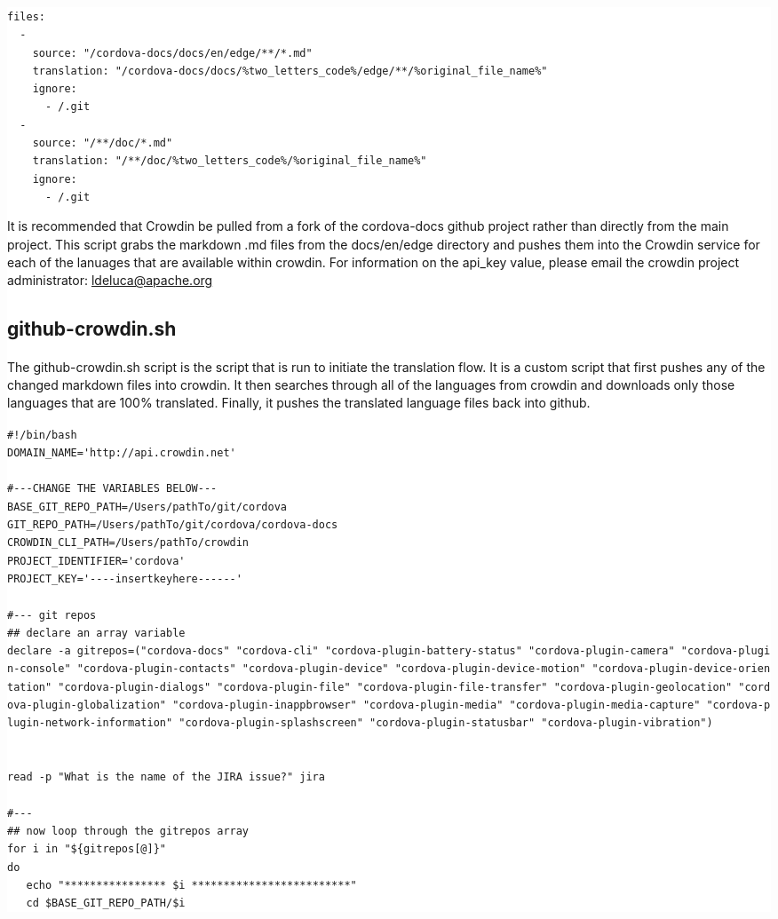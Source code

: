     files:
      -
        source: "/cordova-docs/docs/en/edge/**/*.md"
        translation: "/cordova-docs/docs/%two_letters_code%/edge/**/%original_file_name%"
        ignore:
          - /.git
      -
        source: "/**/doc/*.md"
        translation: "/**/doc/%two_letters_code%/%original_file_name%"
        ignore: 
          - /.git

It is recommended that Crowdin be pulled from a fork of the cordova-docs github project rather than directly from the main project. This script grabs the markdown .md files from the docs/en/edge directory and pushes them into the Crowdin service for each of the lanuages that are available within crowdin. For information on the api_key value, please email the crowdin project administrator: ldeluca@apache.org

## github-crowdin.sh

The github-crowdin.sh script is the script that is run to initiate the translation flow. 
It is a custom script that first pushes any of the changed markdown files into crowdin. 
It then searches through all of the languages from crowdin and downloads only those languages that are 100% 
translated. Finally, it pushes the translated language files back into github.

    #!/bin/bash
    DOMAIN_NAME='http://api.crowdin.net'
    
    #---CHANGE THE VARIABLES BELOW---
    BASE_GIT_REPO_PATH=/Users/pathTo/git/cordova
    GIT_REPO_PATH=/Users/pathTo/git/cordova/cordova-docs
    CROWDIN_CLI_PATH=/Users/pathTo/crowdin
    PROJECT_IDENTIFIER='cordova'
    PROJECT_KEY='----insertkeyhere------'
    
    #--- git repos
    ## declare an array variable
    declare -a gitrepos=("cordova-docs" "cordova-cli" "cordova-plugin-battery-status" "cordova-plugin-camera" "cordova-plugin-console" "cordova-plugin-contacts" "cordova-plugin-device" "cordova-plugin-device-motion" "cordova-plugin-device-orientation" "cordova-plugin-dialogs" "cordova-plugin-file" "cordova-plugin-file-transfer" "cordova-plugin-geolocation" "cordova-plugin-globalization" "cordova-plugin-inappbrowser" "cordova-plugin-media" "cordova-plugin-media-capture" "cordova-plugin-network-information" "cordova-plugin-splashscreen" "cordova-plugin-statusbar" "cordova-plugin-vibration")
    
    
    read -p "What is the name of the JIRA issue?" jira
    
    #---
    ## now loop through the gitrepos array
    for i in "${gitrepos[@]}"
    do
       echo "**************** $i *************************"
       cd $BASE_GIT_REPO_PATH/$i
       